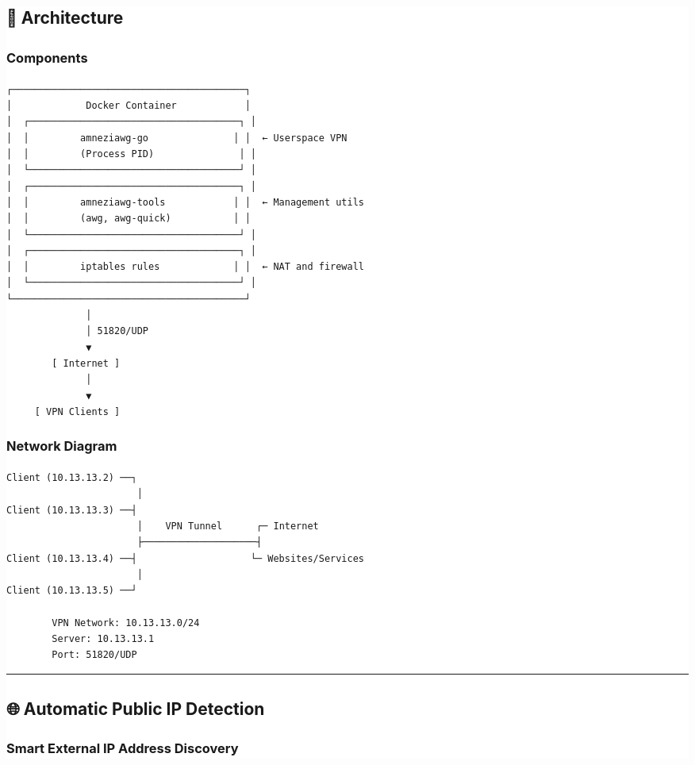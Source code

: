 
## 🔧 Architecture

### Components

```
┌─────────────────────────────────────────┐
│             Docker Container            │
│  ┌─────────────────────────────────────┐ │
│  │         amneziawg-go               │ │  ← Userspace VPN
│  │         (Process PID)               │ │
│  └─────────────────────────────────────┘ │
│  ┌─────────────────────────────────────┐ │
│  │         amneziawg-tools            │ │  ← Management utils
│  │         (awg, awg-quick)           │ │
│  └─────────────────────────────────────┘ │
│  ┌─────────────────────────────────────┐ │
│  │         iptables rules             │ │  ← NAT and firewall
│  └─────────────────────────────────────┘ │
└─────────────────────────────────────────┘
              │
              │ 51820/UDP
              ▼
        [ Internet ]
              │
              ▼
     [ VPN Clients ]
```

### Network Diagram

```
Client (10.13.13.2) ──┐
                       │
Client (10.13.13.3) ──┤
                       │    VPN Tunnel      ┌─ Internet
                       ├────────────────────┤
Client (10.13.13.4) ──┤                    └─ Websites/Services
                       │
Client (10.13.13.5) ──┘
                 
        VPN Network: 10.13.13.0/24
        Server: 10.13.13.1
        Port: 51820/UDP
```

---

## 🌐 Automatic Public IP Detection

### Smart External IP Address Discovery
